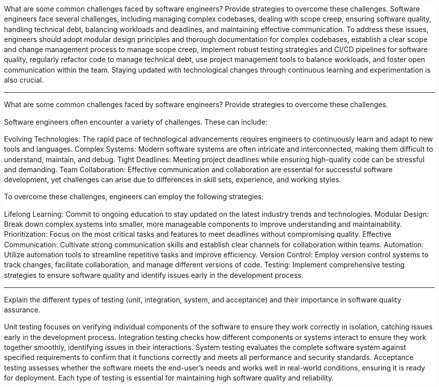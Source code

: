 What are some common challenges faced by software engineers? Provide strategies to overcome these challenges. Software engineers face several challenges, including managing complex codebases, dealing with scope creep, ensuring software quality, handling technical debt, balancing workloads and deadlines, and maintaining effective communication. To address these issues, engineers should adopt modular design principles and thorough documentation for complex codebases, establish a clear scope and change management process to manage scope creep, implement robust testing strategies and CI/CD pipelines for software quality, regularly refactor code to manage technical debt, use project management tools to balance workloads, and foster open communication within the team. Staying updated with technological changes through continuous learning and experimentation is also crucial.

---------------------------------------------------------------------------------------------------------------------------------------------------------
What are some common challenges faced by software engineers? Provide strategies to overcome these challenges.

Software engineers often encounter a variety of challenges. These can include:

Evolving Technologies: The rapid pace of technological advancements requires engineers to continuously learn and adapt to new tools and languages.
Complex Systems: Modern software systems are often intricate and interconnected, making them difficult to understand, maintain, and debug.
Tight Deadlines: Meeting project deadlines while ensuring high-quality code can be stressful and demanding.
Team Collaboration: Effective communication and collaboration are essential for successful software development, yet challenges can arise due to differences in skill sets, experience, and working styles.

To overcome these challenges, engineers can employ the following strategies:

Lifelong Learning: Commit to ongoing education to stay updated on the latest industry trends and technologies.
Modular Design: Break down complex systems into smaller, more manageable components to improve understanding and maintainability.
Prioritization: Focus on the most critical tasks and features to meet deadlines without compromising quality.
Effective Communication: Cultivate strong communication skills and establish clear channels for collaboration within teams.
Automation: Utilize automation tools to streamline repetitive tasks and improve efficiency.
Version Control: Employ version control systems to track changes, facilitate collaboration, and manage different versions of code.
Testing: Implement comprehensive testing strategies to ensure software quality and identify issues early in the development process.

----------------------------------------------------------------------------------------------------------------------------------------------------

Explain the different types of testing (unit, integration, system, and acceptance) and their importance in software quality assurance.

Unit testing focuses on verifying individual components of the software to ensure they work correctly in isolation, catching issues early in the development process. Integration testing checks how different components or systems interact to ensure they work together smoothly, identifying issues in their interactions. System testing evaluates the complete software system against specified requirements to confirm that it functions correctly and meets all performance and security standards. Acceptance testing assesses whether the software meets the end-user’s needs and works well in real-world conditions, ensuring it is ready for deployment. Each type of testing is essential for maintaining high software quality and reliability.
